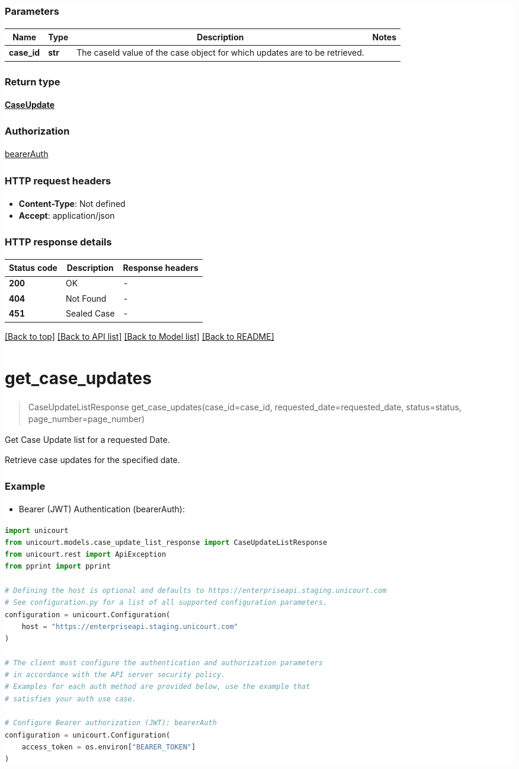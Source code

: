 

### Parameters


Name | Type | Description  | Notes
------------- | ------------- | ------------- | -------------
 **case_id** | **str**| The caseId value of the case object for which updates are to be retrieved. | 

### Return type

[**CaseUpdate**](CaseUpdate.md)

### Authorization

[bearerAuth](../README.md#bearerAuth)

### HTTP request headers

 - **Content-Type**: Not defined
 - **Accept**: application/json

### HTTP response details

| Status code | Description | Response headers |
|-------------|-------------|------------------|
**200** | OK |  -  |
**404** | Not Found |  -  |
**451** | Sealed Case |  -  |

[[Back to top]](#) [[Back to API list]](../README.md#documentation-for-api-endpoints) [[Back to Model list]](../README.md#documentation-for-models) [[Back to README]](../README.md)

# **get_case_updates**
> CaseUpdateListResponse get_case_updates(case_id=case_id, requested_date=requested_date, status=status, page_number=page_number)

Get Case Update  list for a requested Date.

Retrieve case updates for the specified date.

### Example

* Bearer (JWT) Authentication (bearerAuth):

```python
import unicourt
from unicourt.models.case_update_list_response import CaseUpdateListResponse
from unicourt.rest import ApiException
from pprint import pprint

# Defining the host is optional and defaults to https://enterpriseapi.staging.unicourt.com
# See configuration.py for a list of all supported configuration parameters.
configuration = unicourt.Configuration(
    host = "https://enterpriseapi.staging.unicourt.com"
)

# The client must configure the authentication and authorization parameters
# in accordance with the API server security policy.
# Examples for each auth method are provided below, use the example that
# satisfies your auth use case.

# Configure Bearer authorization (JWT): bearerAuth
configuration = unicourt.Configuration(
    access_token = os.environ["BEARER_TOKEN"]
)

```